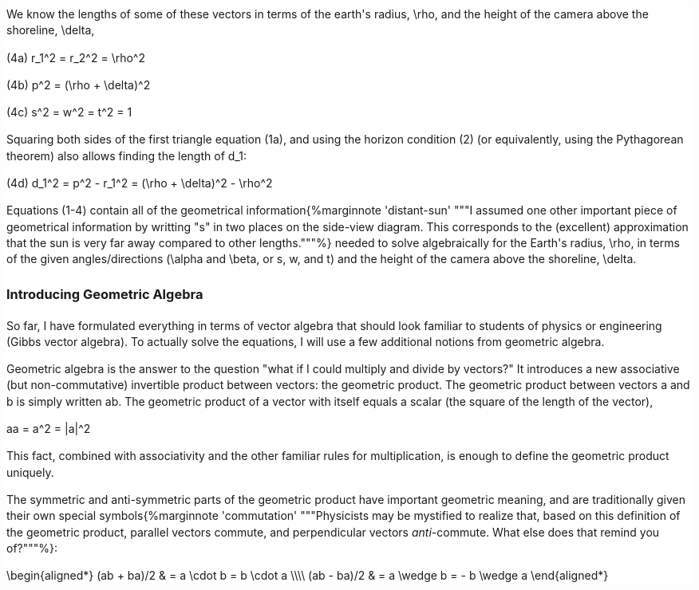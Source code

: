 We know the lengths of some of these vectors in terms of the earth's radius, <span class="mathquill-embedded-latex">\rho</span>, and the height of the camera above the shoreline, <span class="mathquill-embedded-latex">\delta</span>,

<span class="math-label">(4a)</span> <span class="display-latex">r_1^2 = r_2^2 = \rho^2</span>

<span class="math-label">(4b)</span> <span class="display-latex">p^2 = (\rho + \delta)^2</span>

<span class="math-label">(4c)</span> <span class="display-latex">s^2 = w^2 = t^2 = 1</span>

Squaring both sides of the first triangle equation (1a), and using the horizon condition (2) (or equivalently, using the Pythagorean theorem) also allows finding the length of <span class="mathquill-embedded-latex">d_1</span>:

<span class="math-label">(4d)</span> <span class="display-latex">d_1^2 = p^2 - r_1^2 = (\rho + \delta)^2 - \rho^2</span>

Equations (1-4) contain all of the geometrical information{%marginnote 'distant-sun' """I assumed one other important piece of geometrical information by writting \"s\" in two places on the side-view diagram. This corresponds to the (excellent) approximation that the sun is very far away compared to other lengths."""%} needed to solve algebraically for the Earth's radius, <span class="mathquill-embedded-latex">\rho</span>, in terms of the given angles/directions (<span class="mathquill-embedded-latex">\alpha</span> and <span class="mathquill-embedded-latex">\beta</span>, or <span class="mathquill-embedded-latex">s</span>, <span class="mathquill-embedded-latex">w</span>, and <span class="mathquill-embedded-latex">t</span>) and the height of the camera above the shoreline, <span class="mathquill-embedded-latex">\delta</span>.

### Introducing Geometric Algebra

So far, I have formulated everything in terms of vector algebra that should look familiar to students of physics or engineering (Gibbs vector algebra). To actually solve the equations, I will use a few additional notions from geometric algebra.

Geometric algebra is the answer to the question "what if I could multiply and divide by vectors?" It introduces a new associative (but non-commutative) invertible product between vectors: the geometric product. The geometric product between vectors <span class="mathquill-embedded-latex">a</span> and <span class="mathquill-embedded-latex">b</span> is simply written <span class="mathquill-embedded-latex">ab</span>. The geometric product of a vector with itself equals a scalar (the square of the length of the vector),

<span class="display-latex">aa = a^2 = |a|^2</span>

This fact, combined with associativity and the other familiar rules for multiplication, is enough to define the geometric product uniquely.

The symmetric and anti-symmetric parts of the geometric product have important geometric meaning, and are traditionally given their own special symbols{%marginnote 'commutation' """Physicists may be mystified to realize that, based on this definition of the geometric product, parallel vectors commute, and perpendicular vectors *anti*-commute. What else does that remind you of?"""%}:

<span class="display-latex">
  \begin{aligned*}
  (ab + ba)/2 &amp; = a \cdot b  = b \cdot a \\\\
  (ab - ba)/2 &amp; = a \wedge b = - b \wedge a
  \end{aligned*}
</span>
